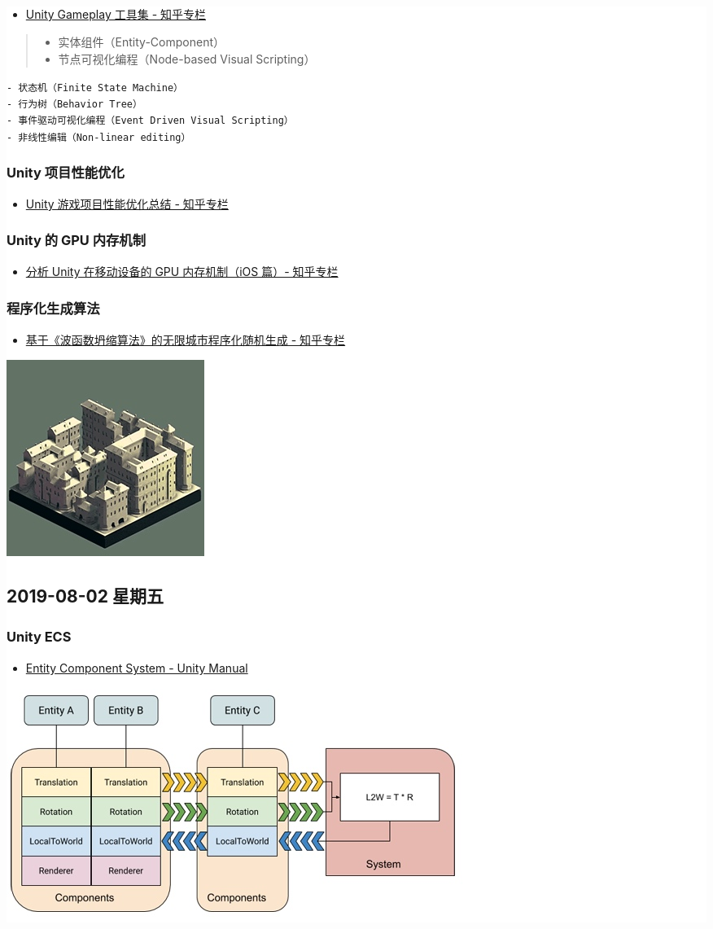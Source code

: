 * [Unity Gameplay 工具集 - 知乎专栏](https://zhuanlan.zhihu.com/p/24418999)

> * 实体组件（Entity-Component）
> * 节点可视化编程（Node-based Visual Scripting）
> 
    - 状态机（Finite State Machine）
    - 行为树（Behavior Tree）
    - 事件驱动可视化编程（Event Driven Visual Scripting）
    - 非线性编辑（Non-linear editing）

### Unity 项目性能优化

* [Unity 游戏项目性能优化总结 - 知乎专栏](https://zhuanlan.zhihu.com/p/24392681)

### Unity 的 GPU 内存机制

* [分析 Unity 在移动设备的 GPU 内存机制（iOS 篇）- 知乎专栏](https://zhuanlan.zhihu.com/p/50632856)

### 程序化生成算法

* [基于《波函数坍缩算法》的无限城市程序化随机生成 - 知乎专栏](https://zhuanlan.zhihu.com/p/66416593)

![](media/15655972768420.jpg)

## 2019-08-02 星期五

### Unity ECS

* [Entity Component System - Unity Manual](https://docs.unity3d.com/Packages/com.unity.entities@0.1/manual/index.html)

![](media/15656868139339.jpg)

